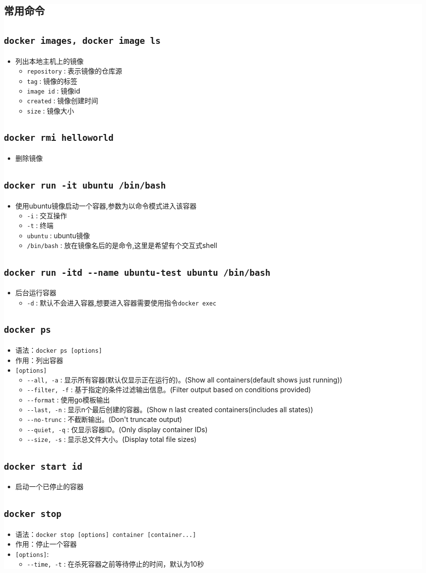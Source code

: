 ## 常用命令

## `docker images, docker image ls`

+ 列出本地主机上的镜像
  - `repository` : 表示镜像的仓库源
  - `tag` : 镜像的标签
  - `image id` : 镜像id
  - `created` : 镜像创建时间
  - `size` : 镜像大小
  
## `docker rmi helloworld`

+ 删除镜像
  
## `docker run -it ubuntu /bin/bash`

+ 使用ubuntu镜像启动一个容器,参数为以命令模式进入该容器
  - `-i` : 交互操作
  - `-t` : 终端
  - `ubuntu` : ubuntu镜像
  - `/bin/bash` : 放在镜像名后的是命令,这里是希望有个交互式shell
  
## `docker run -itd --name ubuntu-test ubuntu /bin/bash`

+ 后台运行容器
  - `-d` : 默认不会进入容器,想要进入容器需要使用指令`docker exec`

## `docker ps`

+ 语法：`docker ps [options]`
+ 作用：列出容器
+ `[options]`
  - `--all, -a` : 显示所有容器(默认仅显示正在运行的)。(Show all containers(default shows just running))
  - `--filter, -f` : 基于指定的条件过滤输出信息。(Filter output based on conditions provided)
  - `--format` : 使用go模板输出
  - `--last, -n` : 显示n个最后创建的容器。(Show n last created containers(includes all states))
  - `--no-trunc` : 不截断输出。(Don't truncate output)
  - `--quiet, -q` : 仅显示容器ID。(Only display container IDs)
  - `--size, -s` : 显示总文件大小。(Display total file sizes)
  
## `docker start id`

+ 启动一个已停止的容器
  
## `docker stop`

+ 语法：`docker stop [options] container [container...]`
+ 作用：停止一个容器
+ `[options]`:
  - `--time, -t` : 在杀死容器之前等待停止的时间，默认为10秒
  